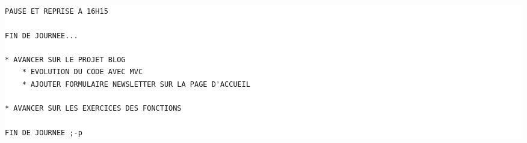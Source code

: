     PAUSE ET REPRISE A 16H15

    FIN DE JOURNEE...

    * AVANCER SUR LE PROJET BLOG 
        * EVOLUTION DU CODE AVEC MVC
        * AJOUTER FORMULAIRE NEWSLETTER SUR LA PAGE D'ACCUEIL

    * AVANCER SUR LES EXERCICES DES FONCTIONS

    FIN DE JOURNEE ;-p
    


























